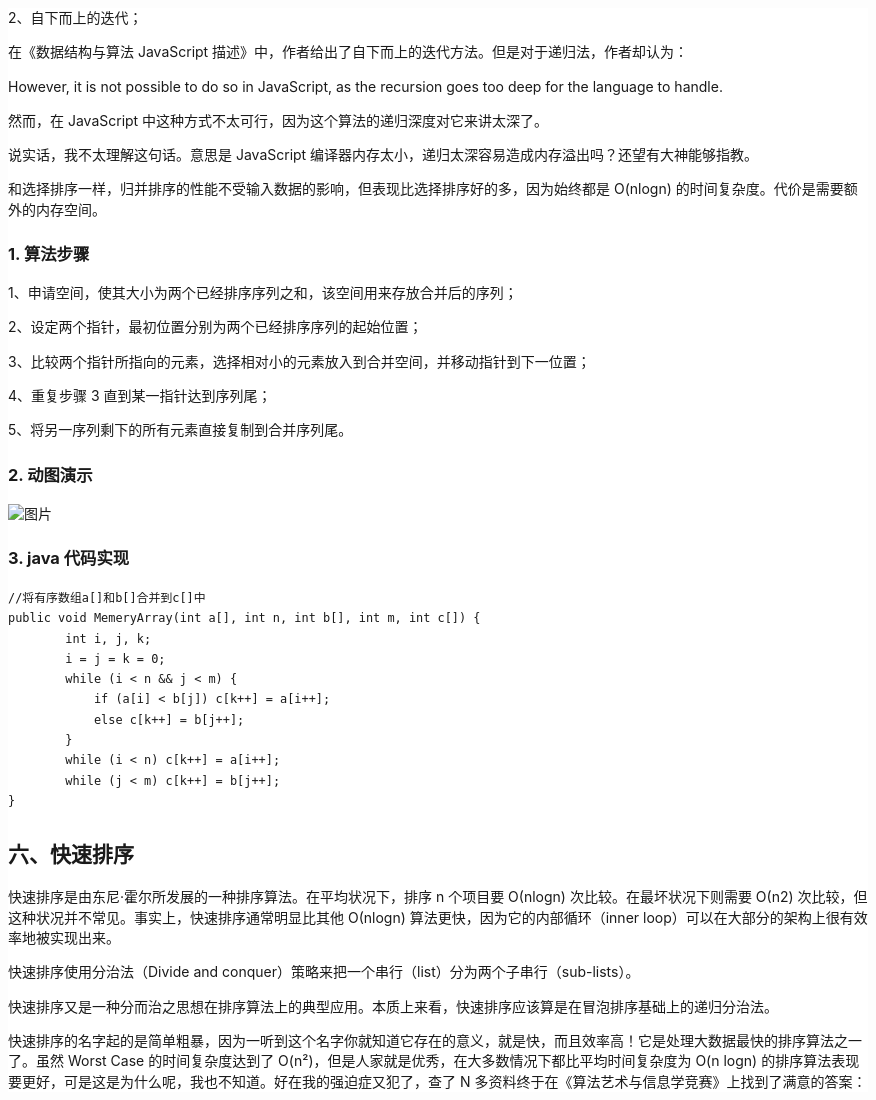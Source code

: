  2、自下而上的迭代；

在《数据结构与算法 JavaScript 描述》中，作者给出了自下而上的迭代方法。但是对于递归法，作者却认为：

However, it is not possible to do so in JavaScript, as the recursion goes too deep for the language to handle.

然而，在 JavaScript 中这种方式不太可行，因为这个算法的递归深度对它来讲太深了。

说实话，我不太理解这句话。意思是 JavaScript 编译器内存太小，递归太深容易造成内存溢出吗？还望有大神能够指教。

和选择排序一样，归并排序的性能不受输入数据的影响，但表现比选择排序好的多，因为始终都是 O(nlogn) 的时间复杂度。代价是需要额外的内存空间。

### 1. 算法步骤

1、申请空间，使其大小为两个已经排序序列之和，该空间用来存放合并后的序列；

 2、设定两个指针，最初位置分别为两个已经排序序列的起始位置； 

3、比较两个指针所指向的元素，选择相对小的元素放入到合并空间，并移动指针到下一位置；

 4、重复步骤 3 直到某一指针达到序列尾；

 5、将另一序列剩下的所有元素直接复制到合并序列尾。

### 2. 动图演示

![图片](https://mmbiz.qpic.cn/mmbiz_gif/tO7NEN7wjr73icwpiclFCxQeyeLYJmZGibbkaQHTMsf7vo80R1OniahUiaBPrecz2AqvYUkW6lgJQYpjVfgHtr69Ltg/640?wx_fmt=gif&tp=webp&wxfrom=5&wx_lazy=1)

### 3. java 代码实现

```
//将有序数组a[]和b[]合并到c[]中
public void MemeryArray(int a[], int n, int b[], int m, int c[]) {
        int i, j, k;
        i = j = k = 0;
        while (i < n && j < m) {
            if (a[i] < b[j]) c[k++] = a[i++];
            else c[k++] = b[j++];
        }
        while (i < n) c[k++] = a[i++];
        while (j < m) c[k++] = b[j++];
}
```

## 六、快速排序

快速排序是由东尼·霍尔所发展的一种排序算法。在平均状况下，排序 n 个项目要 Ο(nlogn) 次比较。在最坏状况下则需要 Ο(n2) 次比较，但这种状况并不常见。事实上，快速排序通常明显比其他 Ο(nlogn) 算法更快，因为它的内部循环（inner loop）可以在大部分的架构上很有效率地被实现出来。

快速排序使用分治法（Divide and conquer）策略来把一个串行（list）分为两个子串行（sub-lists）。

快速排序又是一种分而治之思想在排序算法上的典型应用。本质上来看，快速排序应该算是在冒泡排序基础上的递归分治法。

快速排序的名字起的是简单粗暴，因为一听到这个名字你就知道它存在的意义，就是快，而且效率高！它是处理大数据最快的排序算法之一了。虽然 Worst Case 的时间复杂度达到了 O(n²)，但是人家就是优秀，在大多数情况下都比平均时间复杂度为 O(n logn) 的排序算法表现要更好，可是这是为什么呢，我也不知道。好在我的强迫症又犯了，查了 N 多资料终于在《算法艺术与信息学竞赛》上找到了满意的答案：
